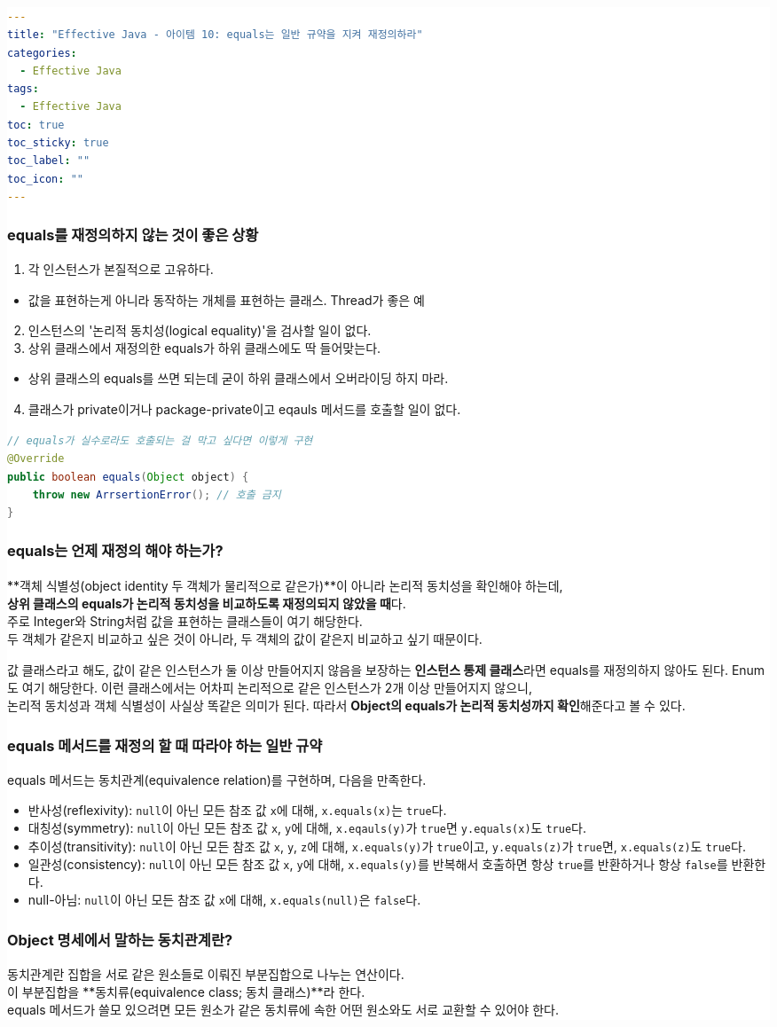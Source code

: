 ```yaml
---
title: "Effective Java - 아이템 10: equals는 일반 규약을 지켜 재정의하라"
categories:
  - Effective Java
tags:
  - Effective Java
toc: true
toc_sticky: true
toc_label: ""
toc_icon: ""
---
```


### equals를 재정의하지 않는 것이 좋은 상황
1. 각 인스턴스가 본질적으로 고유하다.
- 값을 표현하는게 아니라 동작하는 개체를 표현하는 클래스. Thread가 좋은 예
2. 인스턴스의 '논리적 동치성(logical equality)'을 검사할 일이 없다.
3. 상위 클래스에서 재정의한 equals가 하위 클래스에도 딱 들어맞는다.
- 상위 클래스의 equals를 쓰면 되는데 굳이 하위 클래스에서 오버라이딩 하지 마라.
4. 클래스가 private이거나 package-private이고 eqauls 메서드를 호출할 일이 없다.
```java
// equals가 실수로라도 호출되는 걸 막고 싶다면 이렇게 구현
@Override
public boolean equals(Object object) {
    throw new ArrsertionError(); // 호출 금지
}
```

### equals는 언제 재정의 해야 하는가?
**객체 식별성(object identity 두 객체가 물리적으로 같은가)**이 아니라 논리적 동치성을 확인해야 하는데,<br>
**상위 클래스의 equals가 논리적 동치성을 비교하도록 재정의되지 않았을 때**다.<br>
주로 Integer와 String처럼 값을 표현하는 클래스들이 여기 해당한다.<br>
두 객체가 같은지 비교하고 싶은 것이 아니라, 두 객체의 값이 같은지 비교하고 싶기 때문이다.<br>

값 클래스라고 해도, 값이 같은 인스턴스가 둘 이상 만들어지지 않음을 보장하는 **인스턴스 통제 클래스**라면 equals를 재정의하지 않아도 된다.
Enum도 여기 해당한다. 이런 클래스에서는 어차피 논리적으로 같은 인스턴스가 2개 이상 만들어지지 않으니,<br>
논리적 동치성과 객체 식별성이 사실상 똑같은 의미가 된다. 따라서 **Object의 equals가 논리적 동치성까지 확인**해준다고 볼 수 있다.<br>

### equals 메서드를 재정의 할 때 따라야 하는 일반 규약
equals 메서드는 동치관계(equivalence relation)를 구현하며, 다음을 만족한다.
- 반사성(reflexivity): `null`이 아닌 모든 참조 값 `x`에 대해, `x.equals(x)`는 `true`다.
- 대칭성(symmetry): `null`이 아닌 모든 참조 값 `x`, `y`에 대해, `x.eqauls(y)`가 `true`면 `y.equals(x)`도 `true`다.
- 추이성(transitivity): `null`이 아닌 모든 참조 값 `x`, `y`, `z`에 대해, `x.equals(y)`가 `true`이고, `y.equals(z)`가 `true`면, `x.equals(z)`도 `true`다.
- 일관성(consistency): `null`이 아닌 모든 참조 값 `x`, `y`에 대해, `x.equals(y)`를 반복해서 호출하면 항상 `true`를 반환하거나 항상 `false`를 반환한다.
- null-아님: `null`이 아닌 모든 참조 값 `x`에 대해, `x.equals(null)`은 `false`다.

### Object 명세에서 말하는 동치관계란?
동치관계란 집합을 서로 같은 원소들로 이뤄진 부분집합으로 나누는 연산이다.<br>
이 부분집합을 **동치류(equivalence class; 동치 클래스)**라 한다.<br>
equals 메서드가 쓸모 있으려면 모든 원소가 같은 동치류에 속한 어떤 원소와도 서로 교환할 수 있어야 한다.
